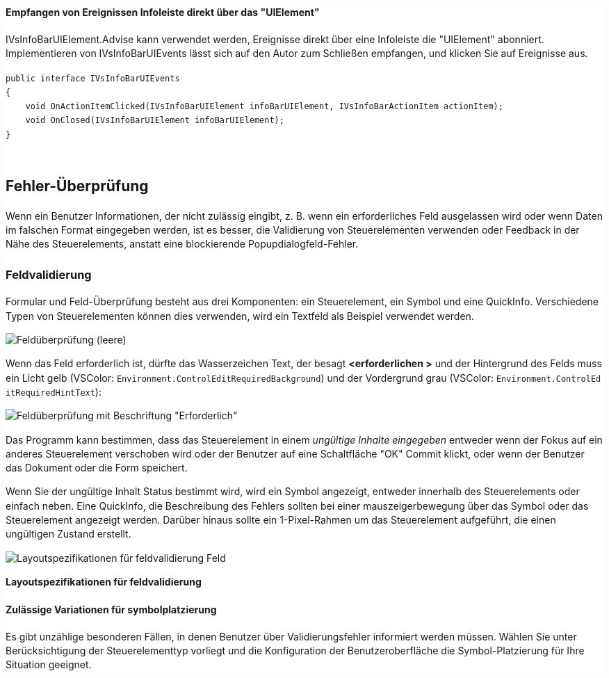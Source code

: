 #### <a name="receiving-infobar-events-directly-from-the-uielement"></a>Empfangen von Ereignissen Infoleiste direkt über das "UIElement"  
 IVsInfoBarUIElement.Advise kann verwendet werden, Ereignisse direkt über eine Infoleiste die "UIElement" abonniert. Implementieren von IVsInfoBarUIEvents lässt sich auf den Autor zum Schließen empfangen, und klicken Sie auf Ereignisse aus.  
  
```  
public interface IVsInfoBarUIEvents  
{  
    void OnActionItemClicked(IVsInfoBarUIElement infoBarUIElement, IVsInfoBarActionItem actionItem);  
    void OnClosed(IVsInfoBarUIElement infoBarUIElement);  
}  
  
```  
  
##  <a name="BKMK_ErrorValidation"></a> Fehler-Überprüfung  
 Wenn ein Benutzer Informationen, der nicht zulässig eingibt, z. B. wenn ein erforderliches Feld ausgelassen wird oder wenn Daten im falschen Format eingegeben werden, ist es besser, die Validierung von Steuerelementen verwenden oder Feedback in der Nähe des Steuerelements, anstatt eine blockierende Popupdialogfeld-Fehler.  
  
### <a name="field-validation"></a>Feldvalidierung  
 Formular und Feld-Überprüfung besteht aus drei Komponenten: ein Steuerelement, ein Symbol und eine QuickInfo. Verschiedene Typen von Steuerelementen können dies verwenden, wird ein Textfeld als Beispiel verwendet werden.  
  
 ![Feldüberprüfung &#40;leere&#41;](../../extensibility/ux-guidelines/media/0905-01-fieldvalidation.png "0905-01_FieldValidation")  
  
 Wenn das Feld erforderlich ist, dürfte das Wasserzeichen Text, der besagt  **\<erforderlichen >** und der Hintergrund des Felds muss ein Licht gelb (VSColor: `Environment.ControlEditRequiredBackground`) und der Vordergrund grau (VSColor: `Environment.ControlEditRequiredHintText`):  
  
 ![Feldüberprüfung mit Beschriftung "Erforderlich"](../../extensibility/ux-guidelines/media/0905-02-fieldvalidationrequired.png "0905-02_FieldValidationRequired")  
  
 Das Programm kann bestimmen, dass das Steuerelement in einem *ungültige Inhalte eingegeben* entweder wenn der Fokus auf ein anderes Steuerelement verschoben wird oder der Benutzer auf eine Schaltfläche "OK" Commit klickt, oder wenn der Benutzer das Dokument oder die Form speichert.  
  
 Wenn Sie der ungültige Inhalt Status bestimmt wird, wird ein Symbol angezeigt, entweder innerhalb des Steuerelements oder einfach neben. Eine QuickInfo, die Beschreibung des Fehlers sollten bei einer mauszeigerbewegung über das Symbol oder das Steuerelement angezeigt werden. Darüber hinaus sollte ein 1-Pixel-Rahmen um das Steuerelement aufgeführt, die einen ungültigen Zustand erstellt.  
  
 ![Layoutspezifikationen für feldvalidierung Feld](../../extensibility/ux-guidelines/media/0905-03-layoutspecs.png "0905-03_LayoutSpecs")  
  
 **Layoutspezifikationen für feldvalidierung**  
  
#### <a name="acceptable-variations-for-icon-location"></a>Zulässige Variationen für symbolplatzierung  
 Es gibt unzählige besonderen Fällen, in denen Benutzer über Validierungsfehler informiert werden müssen. Wählen Sie unter Berücksichtigung der Steuerelementtyp vorliegt und die Konfiguration der Benutzeroberfläche die Symbol-Platzierung für Ihre Situation geeignet.  
  